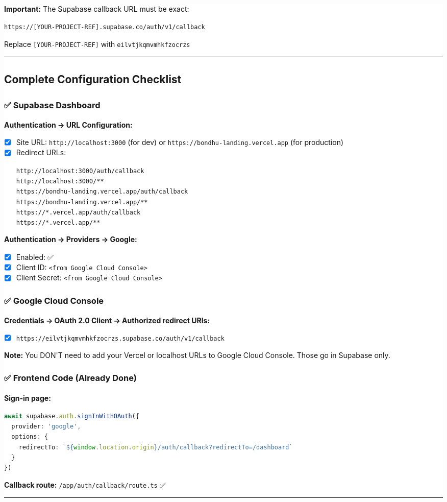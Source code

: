 **Important:** The Supabase callback URL must be exact:
```
https://[YOUR-PROJECT-REF].supabase.co/auth/v1/callback
```

Replace `[YOUR-PROJECT-REF]` with `eilvtjkqmvmhkfzocrzs`

---

## Complete Configuration Checklist

### ✅ Supabase Dashboard

**Authentication → URL Configuration:**
- [x] Site URL: `http://localhost:3000` (for dev) or `https://bondhu-landing.vercel.app` (for production)
- [x] Redirect URLs: 
  ```
  http://localhost:3000/auth/callback
  http://localhost:3000/**
  https://bondhu-landing.vercel.app/auth/callback
  https://bondhu-landing.vercel.app/**
  https://*.vercel.app/auth/callback
  https://*.vercel.app/**
  ```

**Authentication → Providers → Google:**
- [x] Enabled: ✅
- [x] Client ID: `<from Google Cloud Console>`
- [x] Client Secret: `<from Google Cloud Console>`

### ✅ Google Cloud Console

**Credentials → OAuth 2.0 Client → Authorized redirect URIs:**
- [x] `https://eilvtjkqmvmhkfzocrzs.supabase.co/auth/v1/callback`

**Note:** You DON'T need to add your Vercel or localhost URLs to Google Cloud Console. Those go in Supabase only.

### ✅ Frontend Code (Already Done)

**Sign-in page:**
```typescript
await supabase.auth.signInWithOAuth({
  provider: 'google',
  options: {
    redirectTo: `${window.location.origin}/auth/callback?redirectTo=/dashboard`
  }
})
```

**Callback route:** `/app/auth/callback/route.ts` ✅

---
